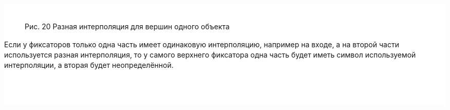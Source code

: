 <figure><img src="https://lh7-us.googleusercontent.com/xNpl_nEw39Dsjvb83akV9rIsC1lW3kjDikup8Y6VrS15w3hRuPvUtjtUpHi0DhF4CWUtpxXteTzgbCpukMltzTJMSawoGMVaiVYdH5gKZOMauvUokOJkQkQrGXJTvUkhD1tNe1TDCeinPSLCsce6cpg" alt=""><figcaption><p>Рис. 20 Разная интерполяция для вершин одного объекта</p></figcaption></figure>

Если у фиксаторов только одна часть имеет одинаковую интерполяцию, например на входе, а на второй части используется разная интерполяция, то у самого верхнего фиксатора одна часть будет иметь символ используемой интерполяции, а вторая будет неопределённой.

<figure><img src="https://lh7-us.googleusercontent.com/SKtK923ASc288i7Go8_VMDBWxAUiKnufzQLY_SpByumciVPH9vddSXmJTCu0MYChT4XlQ1gKD2gRge4z-lAqrKnPRLILMaSJHI1z_zpWzDKQFzBZdE1i6wjg2KikeLlZPSbQAc3veHyHYD1emHazvQo" alt=""><figcaption></figcaption></figure>

<figure><img src="https://lh7-us.googleusercontent.com/a1S9623B3ZiY8W5Un9cJ6r2Ac9BBYTa1CalreLgqXcWc-s6GwILXy0aOd_Uer5Ho1ZsBOacZeXMisG3HImh6kGTplOmEaPV1ReexwR8AN8PUbGdeGT8oDUB0el02vLFUiAEONSGE_vEj2OFWsm9ULzo" alt=""><figcaption></figcaption></figure>
